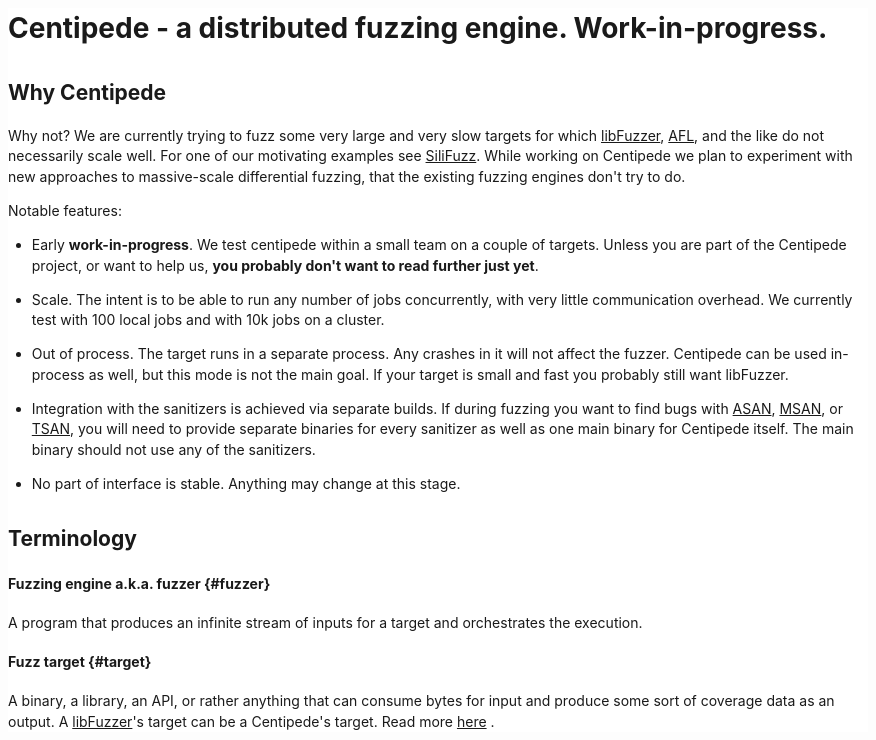 
# Centipede - a distributed fuzzing engine. Work-in-progress.

## Why Centipede

Why not? We are currently trying to fuzz some very large and very slow targets
for which [libFuzzer](https://llvm.org/docs/LibFuzzer.html),
[AFL](https://lcamtuf.coredump.cx/afl/), and the like do not necessarily scale
well. For one of our motivating examples
see [SiliFuzz](https://arxiv.org/abs/2110.11519). While working on Centipede we
plan to experiment with new approaches to massive-scale differential fuzzing,
that the existing fuzzing engines don't try to do.

Notable features:

* Early **work-in-progress**. We test centipede within a small team on a couple
  of targets. Unless you are part of the Centipede project, or want to help us,
  **you probably don't want to read further just yet**.

* Scale. The intent is to be able to run any number of jobs concurrently, with
  very little communication overhead. We currently test with 100 local jobs and
  with 10k jobs on a cluster.

* Out of process. The target runs in a separate process. Any crashes in it will
  not affect the fuzzer. Centipede can be used in-process as well, but this mode
  is not the main goal. If your target is small and fast you probably still want
  libFuzzer.

* Integration with the sanitizers is achieved via separate builds. If during
  fuzzing you want to find bugs with
  [ASAN](https://github.com/google/sanitizers/wiki/AddressSanitizer),
  [MSAN](https://github.com/google/sanitizers/wiki/MemorySanitizer), or
  [TSAN](https://github.com/google/sanitizers/wiki/ThreadSanitizer), you will
  need to provide separate binaries for every sanitizer as well as one main
  binary for Centipede itself. The main binary should not use any of the
  sanitizers.

* No part of interface is stable. Anything may change at this stage.

## Terminology

#### Fuzzing engine a.k.a. fuzzer {#fuzzer}

A program that produces an infinite stream of inputs for a target and
orchestrates the execution.

#### Fuzz target {#target}

A binary, a library, an API, or rather anything that can consume bytes for input
and produce some sort of coverage data as an output.
A [libFuzzer](https://llvm.org/docs/LibFuzzer.html)'s
target can be a Centipede's target. Read
more [here](https://github.com/google/fuzzing/blob/master/docs/good-fuzz-target.md)
.
